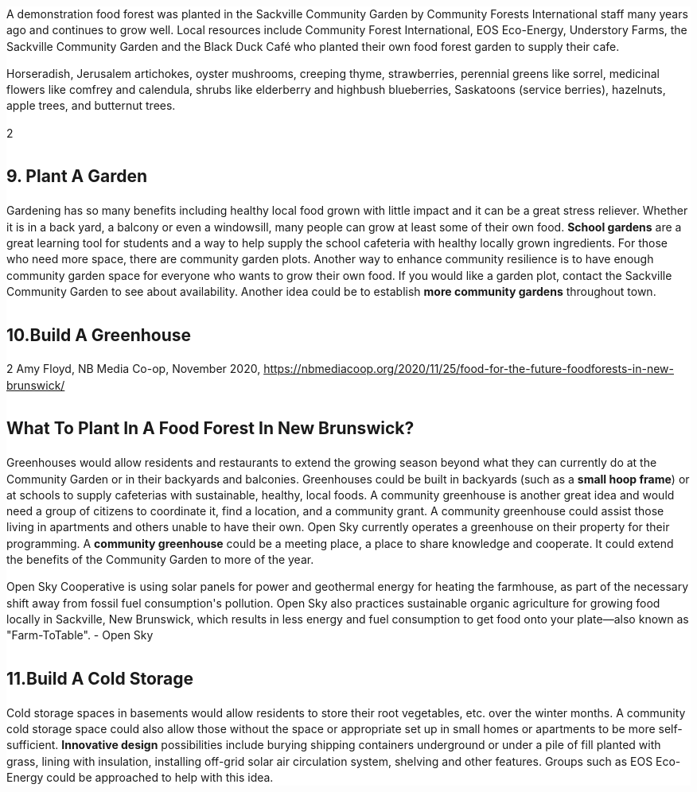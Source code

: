 A demonstration food forest was planted in the Sackville Community Garden by Community Forests International staff many years ago and continues to grow well. Local resources include Community Forest International, EOS Eco-Energy, Understory Farms, the Sackville Community Garden and the Black Duck Café who planted their own food forest garden to supply their cafe. 

Horseradish, Jerusalem artichokes, oyster mushrooms, creeping thyme, strawberries, perennial greens like sorrel, medicinal flowers like comfrey and calendula, shrubs like elderberry and highbush blueberries, Saskatoons (service berries), hazelnuts, apple trees, and butternut trees.

2

## 9. Plant A Garden

Gardening has so many benefits including healthy local food grown with little impact and it can be a great stress reliever. Whether it is in a back yard, a balcony or even a windowsill, many people can grow at least some of their own food. **School gardens** are a great learning tool for students and a way to help supply the school cafeteria with healthy locally grown ingredients. For those who need more space, there are community garden plots. Another way to enhance community resilience is to have enough community garden space for everyone who wants to grow their own food. If you would like a garden plot, contact the Sackville Community Garden to see about availability. Another idea could be to establish **more community gardens** throughout town. 

## 10.Build A Greenhouse

2 Amy Floyd, NB Media Co-op, November 2020, https://nbmediacoop.org/2020/11/25/food-for-the-future-foodforests-in-new-brunswick/

## What To Plant In A Food Forest In New Brunswick?

Greenhouses would allow residents and restaurants to extend the growing season beyond what they can currently do at the Community Garden or in their backyards and balconies. Greenhouses could be built in backyards (such as a **small hoop frame**) or at schools to supply cafeterias with sustainable, healthy, local foods. A community greenhouse is another great idea and would need a group of citizens to coordinate it, find a location, and a community grant. A community greenhouse could assist those living in apartments and others unable to have their own. Open Sky currently operates a greenhouse on their property for their programming. A **community greenhouse** could be a meeting place, a place to share knowledge and cooperate. It could extend the benefits of the Community Garden to more of the year. 

Open Sky Cooperative is using solar panels for power and geothermal energy for heating the farmhouse, as part of the necessary shift away from fossil fuel consumption's pollution. Open Sky also practices sustainable organic agriculture for growing food locally in Sackville, New Brunswick, which results in less energy and fuel consumption to get food onto your plate—also known as "Farm-ToTable". - Open Sky

## 11.Build A Cold Storage

Cold storage spaces in basements would allow residents to store their root vegetables, etc. over the winter months. A community cold storage space could also allow those without the space or appropriate set up in small homes or apartments to be more self-sufficient. **Innovative design** possibilities include burying shipping containers underground or under a pile of fill planted with grass, lining with insulation, installing off-grid solar air circulation system, shelving and other features. Groups such as EOS Eco-Energy could be approached to help with this idea. 
